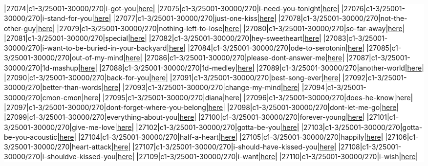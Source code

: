 |27074|c1-3/25001-30000/270|i-got-you|[here](https://cdn.jsdelivr.net/gh/guitarchord/c1-3/25001-30000/270/i-got-you)|
|27075|c1-3/25001-30000/270|i-need-you-tonight|[here](https://cdn.jsdelivr.net/gh/guitarchord/c1-3/25001-30000/270/i-need-you-tonight)|
|27076|c1-3/25001-30000/270|i-stand-for-you|[here](https://cdn.jsdelivr.net/gh/guitarchord/c1-3/25001-30000/270/i-stand-for-you)|
|27077|c1-3/25001-30000/270|just-one-kiss|[here](https://cdn.jsdelivr.net/gh/guitarchord/c1-3/25001-30000/270/just-one-kiss)|
|27078|c1-3/25001-30000/270|not-the-other-guy|[here](https://cdn.jsdelivr.net/gh/guitarchord/c1-3/25001-30000/270/not-the-other-guy)|
|27079|c1-3/25001-30000/270|nothing-left-to-lose|[here](https://cdn.jsdelivr.net/gh/guitarchord/c1-3/25001-30000/270/nothing-left-to-lose)|
|27080|c1-3/25001-30000/270|so-far-away|[here](https://cdn.jsdelivr.net/gh/guitarchord/c1-3/25001-30000/270/so-far-away)|
|27081|c1-3/25001-30000/270|special|[here](https://cdn.jsdelivr.net/gh/guitarchord/c1-3/25001-30000/270/special)|
|27082|c1-3/25001-30000/270|hey-sweetheart|[here](https://cdn.jsdelivr.net/gh/guitarchord/c1-3/25001-30000/270/hey-sweetheart)|
|27083|c1-3/25001-30000/270|i-want-to-be-buried-in-your-backyard|[here](https://cdn.jsdelivr.net/gh/guitarchord/c1-3/25001-30000/270/i-want-to-be-buried-in-your-backyard)|
|27084|c1-3/25001-30000/270|ode-to-serotonin|[here](https://cdn.jsdelivr.net/gh/guitarchord/c1-3/25001-30000/270/ode-to-serotonin)|
|27085|c1-3/25001-30000/270|out-of-my-mind|[here](https://cdn.jsdelivr.net/gh/guitarchord/c1-3/25001-30000/270/out-of-my-mind)|
|27086|c1-3/25001-30000/270|please-dont-answer-me|[here](https://cdn.jsdelivr.net/gh/guitarchord/c1-3/25001-30000/270/please-dont-answer-me)|
|27087|c1-3/25001-30000/270|1d-mashup|[here](https://cdn.jsdelivr.net/gh/guitarchord/c1-3/25001-30000/270/1d-mashup)|
|27088|c1-3/25001-30000/270|1d-medley|[here](https://cdn.jsdelivr.net/gh/guitarchord/c1-3/25001-30000/270/1d-medley)|
|27089|c1-3/25001-30000/270|another-world|[here](https://cdn.jsdelivr.net/gh/guitarchord/c1-3/25001-30000/270/another-world)|
|27090|c1-3/25001-30000/270|back-for-you|[here](https://cdn.jsdelivr.net/gh/guitarchord/c1-3/25001-30000/270/back-for-you)|
|27091|c1-3/25001-30000/270|best-song-ever|[here](https://cdn.jsdelivr.net/gh/guitarchord/c1-3/25001-30000/270/best-song-ever)|
|27092|c1-3/25001-30000/270|better-than-words|[here](https://cdn.jsdelivr.net/gh/guitarchord/c1-3/25001-30000/270/better-than-words)|
|27093|c1-3/25001-30000/270|change-my-mind|[here](https://cdn.jsdelivr.net/gh/guitarchord/c1-3/25001-30000/270/change-my-mind)|
|27094|c1-3/25001-30000/270|cmon-cmon|[here](https://cdn.jsdelivr.net/gh/guitarchord/c1-3/25001-30000/270/cmon-cmon)|
|27095|c1-3/25001-30000/270|diana|[here](https://cdn.jsdelivr.net/gh/guitarchord/c1-3/25001-30000/270/diana)|
|27096|c1-3/25001-30000/270|does-he-know|[here](https://cdn.jsdelivr.net/gh/guitarchord/c1-3/25001-30000/270/does-he-know)|
|27097|c1-3/25001-30000/270|dont-forget-where-you-belong|[here](https://cdn.jsdelivr.net/gh/guitarchord/c1-3/25001-30000/270/dont-forget-where-you-belong)|
|27098|c1-3/25001-30000/270|dont-let-me-go|[here](https://cdn.jsdelivr.net/gh/guitarchord/c1-3/25001-30000/270/dont-let-me-go)|
|27099|c1-3/25001-30000/270|everything-about-you|[here](https://cdn.jsdelivr.net/gh/guitarchord/c1-3/25001-30000/270/everything-about-you)|
|27100|c1-3/25001-30000/270|forever-young|[here](https://cdn.jsdelivr.net/gh/guitarchord/c1-3/25001-30000/270/forever-young)|
|27101|c1-3/25001-30000/270|give-me-love|[here](https://cdn.jsdelivr.net/gh/guitarchord/c1-3/25001-30000/270/give-me-love)|
|27102|c1-3/25001-30000/270|gotta-be-you|[here](https://cdn.jsdelivr.net/gh/guitarchord/c1-3/25001-30000/270/gotta-be-you)|
|27103|c1-3/25001-30000/270|gotta-be-you-acoustic|[here](https://cdn.jsdelivr.net/gh/guitarchord/c1-3/25001-30000/270/gotta-be-you-acoustic)|
|27104|c1-3/25001-30000/270|half-a-heart|[here](https://cdn.jsdelivr.net/gh/guitarchord/c1-3/25001-30000/270/half-a-heart)|
|27105|c1-3/25001-30000/270|happily|[here](https://cdn.jsdelivr.net/gh/guitarchord/c1-3/25001-30000/270/happily)|
|27106|c1-3/25001-30000/270|heart-attack|[here](https://cdn.jsdelivr.net/gh/guitarchord/c1-3/25001-30000/270/heart-attack)|
|27107|c1-3/25001-30000/270|i-should-have-kissed-you|[here](https://cdn.jsdelivr.net/gh/guitarchord/c1-3/25001-30000/270/i-should-have-kissed-you)|
|27108|c1-3/25001-30000/270|i-shouldve-kissed-you|[here](https://cdn.jsdelivr.net/gh/guitarchord/c1-3/25001-30000/270/i-shouldve-kissed-you)|
|27109|c1-3/25001-30000/270|i-want|[here](https://cdn.jsdelivr.net/gh/guitarchord/c1-3/25001-30000/270/i-want)|
|27110|c1-3/25001-30000/270|i-wish|[here](https://cdn.jsdelivr.net/gh/guitarchord/c1-3/25001-30000/270/i-wish)|